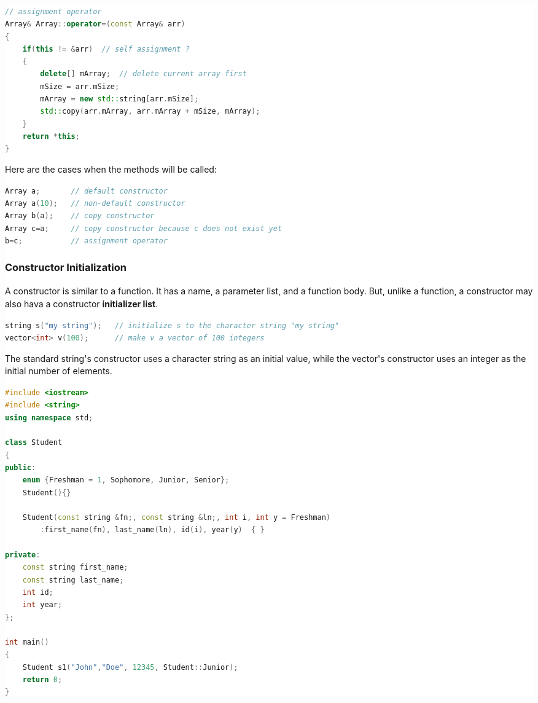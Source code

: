 ```c++
// assignment operator
Array& Array::operator=(const Array& arr)
{
	if(this != &arr)  // self assignment ?
	{
		delete[] mArray;  // delete current array first
		mSize = arr.mSize;
		mArray = new std::string[arr.mSize];
		std::copy(arr.mArray, arr.mArray + mSize, mArray);
	}
	return *this;
}
```

Here are the cases when the methods will be called:

```c++
Array a;       // default constructor
Array a(10);   // non-default constructor
Array b(a);    // copy constructor
Array c=a;     // copy constructor because c does not exist yet
b=c;           // assignment operator
```

### Constructor Initialization

A constructor is similar to a function. It has a name, a parameter list, and a function body.
But, unlike a function, a constructor may also hava a constructor **initializer list**. 

```c++
string s("my string");   // initialize s to the character string "my string"
vector<int> v(100);      // make v a vector of 100 integers
```

The standard string's constructor uses a character string as an initial value, while the vector's constructor uses an integer as the initial number of elements.

```c++
#include <iostream>
#include <string>
using namespace std;

class Student
{
public:
	enum {Freshman = 1, Sophomore, Junior, Senior};
	Student(){}

	Student(const string &fn;, const string &ln;, int i, int y = Freshman)
		:first_name(fn), last_name(ln), id(i), year(y)  { }

private:
	const string first_name;
	const string last_name;
	int id;
	int year;
};

int main()
{
	Student s1("John","Doe", 12345, Student::Junior);
	return 0;
}
```
